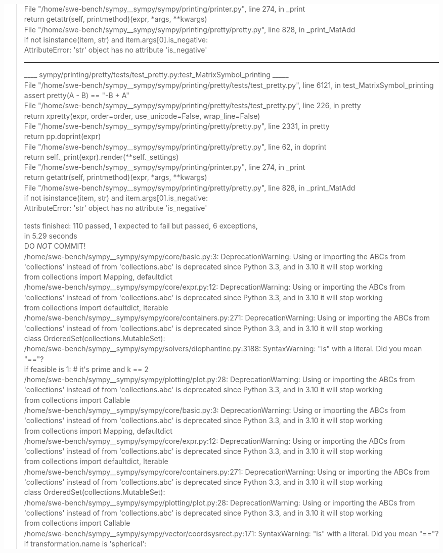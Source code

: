 >   File "/home/swe-bench/sympy__sympy/sympy/printing/printer.py", line 274, in _print  
>     return getattr(self, printmethod)(expr, *args, **kwargs)  
>   File "/home/swe-bench/sympy__sympy/sympy/printing/pretty/pretty.py", line 828, in _print_MatAdd  
>     if not isinstance(item, str) and item.args[0].is_negative:  
> AttributeError: 'str' object has no attribute 'is_negative'  
> ________________________________________________________________________________  
> ____ sympy/printing/pretty/tests/test_pretty.py:test_MatrixSymbol_printing _____  
>   File "/home/swe-bench/sympy__sympy/sympy/printing/pretty/tests/test_pretty.py", line 6121, in test_MatrixSymbol_printing  
>     assert pretty(A - B) == "-B + A"  
>   File "/home/swe-bench/sympy__sympy/sympy/printing/pretty/tests/test_pretty.py", line 226, in pretty  
>     return xpretty(expr, order=order, use_unicode=False, wrap_line=False)  
>   File "/home/swe-bench/sympy__sympy/sympy/printing/pretty/pretty.py", line 2331, in pretty  
>     return pp.doprint(expr)  
>   File "/home/swe-bench/sympy__sympy/sympy/printing/pretty/pretty.py", line 62, in doprint  
>     return self._print(expr).render(**self._settings)  
>   File "/home/swe-bench/sympy__sympy/sympy/printing/printer.py", line 274, in _print  
>     return getattr(self, printmethod)(expr, *args, **kwargs)  
>   File "/home/swe-bench/sympy__sympy/sympy/printing/pretty/pretty.py", line 828, in _print_MatAdd  
>     if not isinstance(item, str) and item.args[0].is_negative:  
> AttributeError: 'str' object has no attribute 'is_negative'  
>   
>  tests finished: 110 passed, 1 expected to fail but passed, 6 exceptions,   
> in 5.29 seconds   
> DO *NOT* COMMIT!  
> /home/swe-bench/sympy__sympy/sympy/core/basic.py:3: DeprecationWarning: Using or importing the ABCs from 'collections' instead of from 'collections.abc' is deprecated since Python 3.3, and in 3.10 it will stop working  
>   from collections import Mapping, defaultdict  
> /home/swe-bench/sympy__sympy/sympy/core/expr.py:12: DeprecationWarning: Using or importing the ABCs from 'collections' instead of from 'collections.abc' is deprecated since Python 3.3, and in 3.10 it will stop working  
>   from collections import defaultdict, Iterable  
> /home/swe-bench/sympy__sympy/sympy/core/containers.py:271: DeprecationWarning: Using or importing the ABCs from 'collections' instead of from 'collections.abc' is deprecated since Python 3.3, and in 3.10 it will stop working  
>   class OrderedSet(collections.MutableSet):  
> /home/swe-bench/sympy__sympy/sympy/solvers/diophantine.py:3188: SyntaxWarning: "is" with a literal. Did you mean "=="?  
>   if feasible is 1:  # it's prime and k == 2  
> /home/swe-bench/sympy__sympy/sympy/plotting/plot.py:28: DeprecationWarning: Using or importing the ABCs from 'collections' instead of from 'collections.abc' is deprecated since Python 3.3, and in 3.10 it will stop working  
>   from collections import Callable  
> /home/swe-bench/sympy__sympy/sympy/core/basic.py:3: DeprecationWarning: Using or importing the ABCs from 'collections' instead of from 'collections.abc' is deprecated since Python 3.3, and in 3.10 it will stop working  
>   from collections import Mapping, defaultdict  
> /home/swe-bench/sympy__sympy/sympy/core/expr.py:12: DeprecationWarning: Using or importing the ABCs from 'collections' instead of from 'collections.abc' is deprecated since Python 3.3, and in 3.10 it will stop working  
>   from collections import defaultdict, Iterable  
> /home/swe-bench/sympy__sympy/sympy/core/containers.py:271: DeprecationWarning: Using or importing the ABCs from 'collections' instead of from 'collections.abc' is deprecated since Python 3.3, and in 3.10 it will stop working  
>   class OrderedSet(collections.MutableSet):  
> /home/swe-bench/sympy__sympy/sympy/plotting/plot.py:28: DeprecationWarning: Using or importing the ABCs from 'collections' instead of from 'collections.abc' is deprecated since Python 3.3, and in 3.10 it will stop working  
>   from collections import Callable  
> /home/swe-bench/sympy__sympy/sympy/vector/coordsysrect.py:171: SyntaxWarning: "is" with a literal. Did you mean "=="?  
>   if transformation.name is 'spherical':  